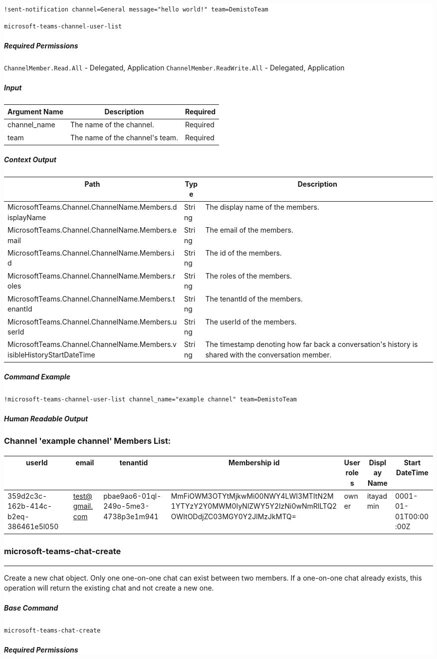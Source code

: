 ```!sent-notification channel=General message="hello world!" team=DemistoTeam```

`microsoft-teams-channel-user-list`

##### Required Permissions

`ChannelMember.Read.All` - Delegated, Application
`ChannelMember.ReadWrite.All` - Delegated, Application

##### Input

| **Argument Name** | **Description**                 | **Required** |
|-------------------|---------------------------------|--------------|
| channel_name      | The name of the channel.        | Required     | 
| team              | The name of the channel's team. | Required     | 


##### Context Output

| **Path**                                                               | **Type** | **Description**                                                                                      |
|------------------------------------------------------------------------|----------|------------------------------------------------------------------------------------------------------|
| MicrosoftTeams.Channel.ChannelName.Members.displayName                 | String   | The display name of the members.                                                                     | 
| MicrosoftTeams.Channel.ChannelName.Members.email                       | String   | The email of the members.                                                                            | 
| MicrosoftTeams.Channel.ChannelName.Members.id                          | String   | The id of the members.                                                                               | 
| MicrosoftTeams.Channel.ChannelName.Members.roles                       | String   | The roles of the members.                                                                            | 
| MicrosoftTeams.Channel.ChannelName.Members.tenantId                    | String   | The tenantId of the members.                                                                         | 
| MicrosoftTeams.Channel.ChannelName.Members.userId                      | String   | The userId of the members.                                                                           | 
| MicrosoftTeams.Channel.ChannelName.Members.visibleHistoryStartDateTime | String   | The timestamp denoting how far back a conversation's history is shared with the conversation member. | 

##### Command Example
```!microsoft-teams-channel-user-list channel_name="example channel" team=DemistoTeam```

##### Human Readable Output
### Channel 'example channel' Members List:
| userId                               | email          | tenantid                             | Membership id                                                                                        | User roles | Display Name | Start DateTime       |
|--------------------------------------|----------------|--------------------------------------|------------------------------------------------------------------------------------------------------|------------|--------------|----------------------|
| 359d2c3c-162b-414c-b2eq-386461e5l050 | test@gmail.com | pbae9ao6-01ql-249o-5me3-4738p3e1m941 | MmFiOWM3OTYtMjkwMi00NWY4LWI3MTItN2M1YTYzY2Y0MWM0IyNlZWY5Y2IzNi0wNmRlLTQ2OWItODdjZC03MGY0Y2JlMzJkMTQ= | owner      | itayadmin    | 0001-01-01T00:00:00Z |

### microsoft-teams-chat-create
***
Create a new chat object. Only one one-on-one chat can exist between two members. If a one-on-one chat already exists, this operation will return the existing chat and not create a new one.


##### Base Command

`microsoft-teams-chat-create`

##### Required Permissions
```
